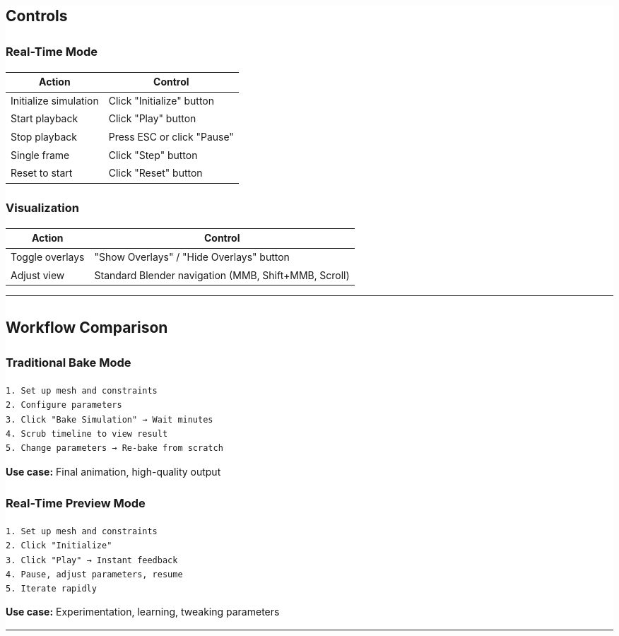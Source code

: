 
## Controls

### Real-Time Mode

| Action | Control |
|--------|---------|
| Initialize simulation | Click "Initialize" button |
| Start playback | Click "Play" button |
| Stop playback | Press ESC or click "Pause" |
| Single frame | Click "Step" button |
| Reset to start | Click "Reset" button |

### Visualization

| Action | Control |
|--------|---------|
| Toggle overlays | "Show Overlays" / "Hide Overlays" button |
| Adjust view | Standard Blender navigation (MMB, Shift+MMB, Scroll) |

---

## Workflow Comparison

### Traditional Bake Mode
```
1. Set up mesh and constraints
2. Configure parameters
3. Click "Bake Simulation" → Wait minutes
4. Scrub timeline to view result
5. Change parameters → Re-bake from scratch
```

**Use case:** Final animation, high-quality output

### Real-Time Preview Mode
```
1. Set up mesh and constraints
2. Click "Initialize"
3. Click "Play" → Instant feedback
4. Pause, adjust parameters, resume
5. Iterate rapidly
```

**Use case:** Experimentation, learning, tweaking parameters

---
